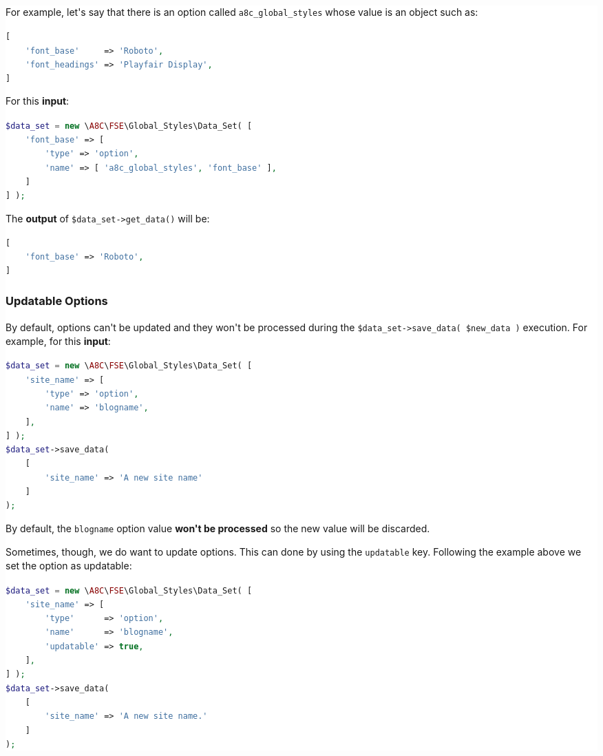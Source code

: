 For example, let's say that there is an option called `a8c_global_styles` whose value is an object such as:

```php
[
	'font_base'     => 'Roboto',
	'font_headings' => 'Playfair Display',
]
```

For this **input**:
```php
$data_set = new \A8C\FSE\Global_Styles\Data_Set( [
	'font_base' => [
		'type' => 'option',
		'name' => [ 'a8c_global_styles', 'font_base' ],
	]
] );
```

The **output** of `$data_set->get_data()` will be:

```php
[
	'font_base' => 'Roboto',
]
```

### Updatable Options

By default, options can't be updated and they won't be processed during the `$data_set->save_data( $new_data )` execution. For example, for this **input**:

```php
$data_set = new \A8C\FSE\Global_Styles\Data_Set( [
	'site_name' => [
		'type' => 'option',
		'name' => 'blogname',
	],
] );
$data_set->save_data(
	[
		'site_name' => 'A new site name'
	]
);
```

By default, the `blogname` option value **won't be processed** so the new value will be discarded.

Sometimes, though, we do want to update options. This can done by using the `updatable` key. Following the example above we set the option as updatable:

```php
$data_set = new \A8C\FSE\Global_Styles\Data_Set( [
	'site_name' => [
		'type'      => 'option',
		'name'      => 'blogname',
		'updatable' => true,
	],
] );
$data_set->save_data(
	[
		'site_name' => 'A new site name.'
	]
);
```
